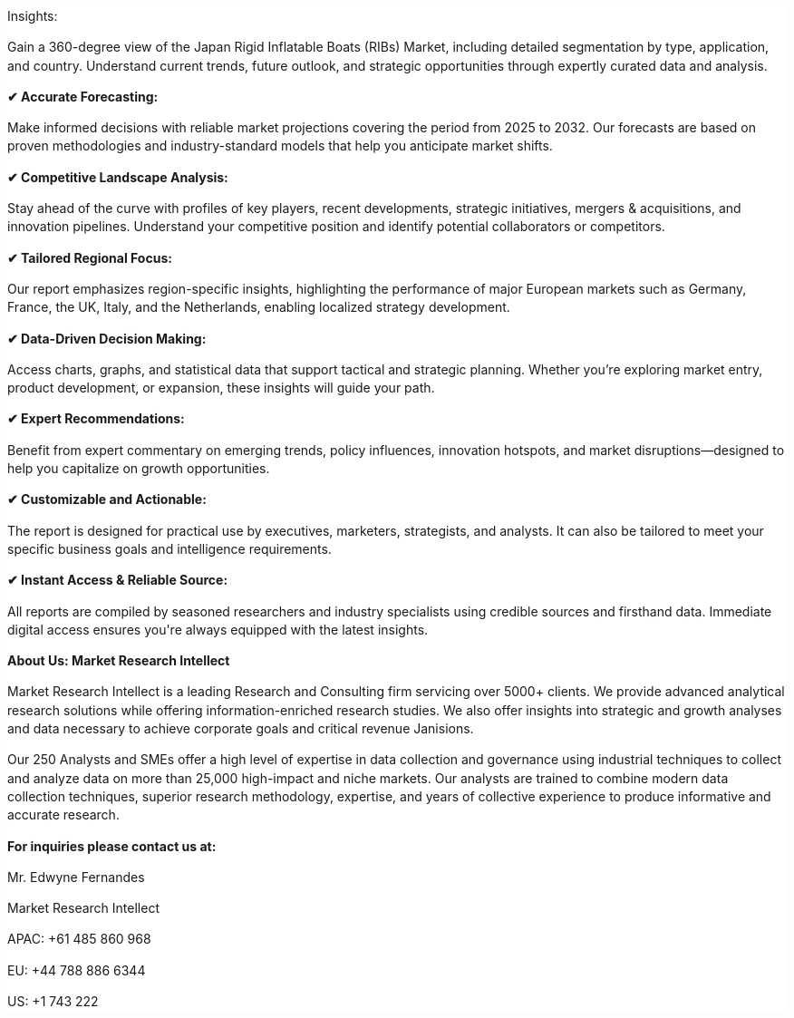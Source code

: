 Insights:</strong></p><p>Gain a 360-degree view of the Japan Rigid Inflatable Boats (RIBs) Market, including detailed segmentation by type, application, and country. Understand current trends, future outlook, and strategic opportunities through expertly curated data and analysis.</p><p><strong>✔ Accurate Forecasting:</strong></p><p>Make informed decisions with reliable market projections covering the period from 2025 to 2032. Our forecasts are based on proven methodologies and industry-standard models that help you anticipate market shifts.</p><p><strong>✔ Competitive Landscape Analysis:</strong></p><p>Stay ahead of the curve with profiles of key players, recent developments, strategic initiatives, mergers &amp; acquisitions, and innovation pipelines. Understand your competitive position and identify potential collaborators or competitors.</p><p><strong>✔ Tailored Regional Focus:</strong></p><p>Our report emphasizes region-specific insights, highlighting the performance of major European markets such as Germany, France, the UK, Italy, and the Netherlands, enabling localized strategy development.</p><p><strong>✔ Data-Driven Decision Making:</strong></p><p>Access charts, graphs, and statistical data that support tactical and strategic planning. Whether you&rsquo;re exploring market entry, product development, or expansion, these insights will guide your path.</p><p><strong>✔ Expert Recommendations:</strong></p><p>Benefit from expert commentary on emerging trends, policy influences, innovation hotspots, and market disruptions&mdash;designed to help you capitalize on growth opportunities.</p><p><strong>✔ Customizable and Actionable:</strong></p><p>The report is designed for practical use by executives, marketers, strategists, and analysts. It can also be tailored to meet your specific business goals and intelligence requirements.</p><p><strong>✔ Instant Access &amp; Reliable Source:</strong></p><p>All reports are compiled by seasoned researchers and industry specialists using credible sources and firsthand data. Immediate digital access ensures you're always equipped with the latest insights.</p><p><strong><span class="font-[700]">About Us: Market Research Intellect</span></strong></p><p><span class="">Market Research Intellect is a leading Research and Consulting firm servicing over 5000+ clients. We provide advanced analytical research solutions while offering information-enriched research studies.&nbsp;</span>We also offer insights into strategic and growth analyses and data necessary to achieve corporate goals and critical revenue Janisions.</p><p><span class="">Our 250 Analysts and SMEs offer a high level of expertise in data collection and governance using industrial techniques to collect and analyze data on more than 25,000 high-impact and niche markets. Our analysts are trained to combine modern data collection techniques, superior research methodology, expertise, and years of collective experience to produce informative and accurate research.</span></p><p><strong>For inquiries please contact us at:</strong></p><p>Mr. Edwyne Fernandes</p><p>Market Research Intellect</p><p>APAC: +61 485 860 968</p><p>EU: +44 788 886 6344</p><p>US: +1 743 222